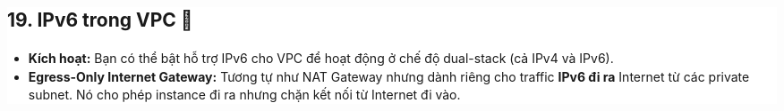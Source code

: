 
## 19. IPv6 trong VPC 🔢

- **Kích hoạt:** Bạn có thể bật hỗ trợ IPv6 cho VPC để hoạt động ở chế độ dual-stack (cả IPv4 và IPv6).
- **Egress-Only Internet Gateway:** Tương tự như NAT Gateway nhưng dành riêng cho traffic **IPv6 đi ra** Internet từ các private subnet. Nó cho phép instance đi ra nhưng chặn kết nối từ Internet đi vào.

